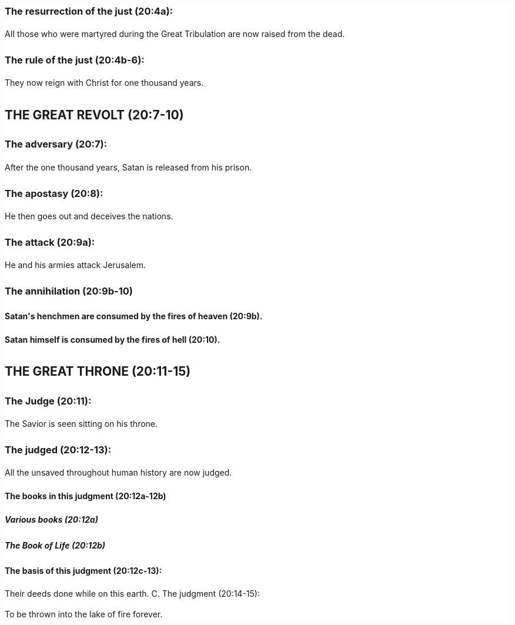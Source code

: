 ### The resurrection of the just (20:4a): 

AII those who were martyred during the Great Tribulation are now raised
from the dead.

### The rule of the just (20:4b-6): 

They now reign with Christ for one thousand years.

THE GREAT REVOLT (20:7-10) 
--------------------------

### The adversary (20:7): 

After the one thousand years, Satan is released from his prison.

### The apostasy (20:8): 

He then goes out and deceives the nations.

### The attack (20:9a): 

He and his armies attack Jerusalem.

### The annihilation (20:9b-10) 

#### Satan\'s henchmen are consumed by the fires of heaven (20:9b). 

#### Satan himself is consumed by the fires of hell (20:10). 

THE GREAT THRONE (20:11-15) 
---------------------------

### The Judge (20:11): 

The Savior is seen sitting on his throne.

### The judged (20:12-13): 

All the unsaved throughout human history are now judged.

#### The books in this judgment (20:12a-12b) 

##### Various books (20:12a) 

##### The Book of Life (20:12b) 

#### The basis of this judgment (20:12c-13): 

Their deeds done while on this earth. C. The judgment (20:14-15):

To be thrown into the lake of fire forever.
